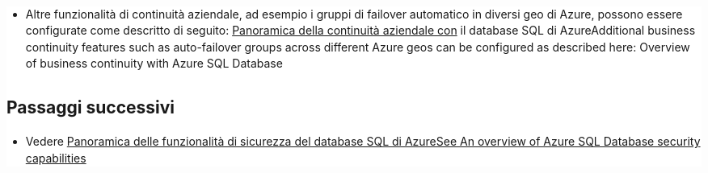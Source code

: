 - Altre funzionalità di continuità aziendale, ad esempio i gruppi di failover automatico in diversi geo di Azure, possono essere configurate come descritto di seguito: [Panoramica della continuità aziendale con](sql-database-business-continuity.md) il database SQL di AzureAdditional business continuity features such as auto-failover groups across different Azure geos can be configured as described here: Overview of business continuity with Azure SQL Database

## <a name="next-steps"></a>Passaggi successivi

- Vedere [Panoramica delle funzionalità di sicurezza del database SQL di AzureSee An overview of Azure SQL Database security capabilities](sql-database-security-overview.md)

